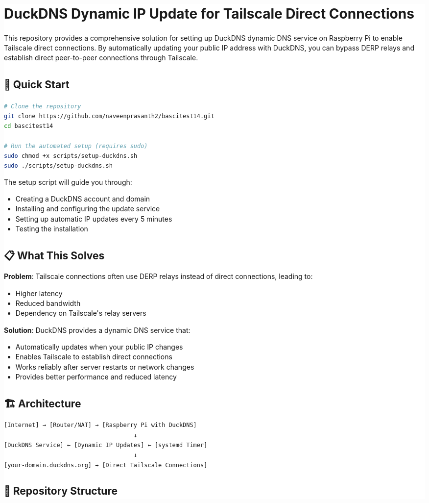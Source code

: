 # DuckDNS Dynamic IP Update for Tailscale Direct Connections

This repository provides a comprehensive solution for setting up DuckDNS dynamic DNS service on Raspberry Pi to enable Tailscale direct connections. By automatically updating your public IP address with DuckDNS, you can bypass DERP relays and establish direct peer-to-peer connections through Tailscale.

## 🚀 Quick Start

```bash
# Clone the repository
git clone https://github.com/naveenprasanth2/bascitest14.git
cd bascitest14

# Run the automated setup (requires sudo)
sudo chmod +x scripts/setup-duckdns.sh
sudo ./scripts/setup-duckdns.sh
```

The setup script will guide you through:
- Creating a DuckDNS account and domain
- Installing and configuring the update service
- Setting up automatic IP updates every 5 minutes
- Testing the installation

## 📋 What This Solves

**Problem**: Tailscale connections often use DERP relays instead of direct connections, leading to:
- Higher latency
- Reduced bandwidth
- Dependency on Tailscale's relay servers

**Solution**: DuckDNS provides a dynamic DNS service that:
- Automatically updates when your public IP changes
- Enables Tailscale to establish direct connections
- Works reliably after server restarts or network changes
- Provides better performance and reduced latency

## 🏗️ Architecture

```
[Internet] → [Router/NAT] → [Raspberry Pi with DuckDNS]
                                     ↓
[DuckDNS Service] ← [Dynamic IP Updates] ← [systemd Timer]
                                     ↓
[your-domain.duckdns.org] → [Direct Tailscale Connections]
```

## 📁 Repository Structure
